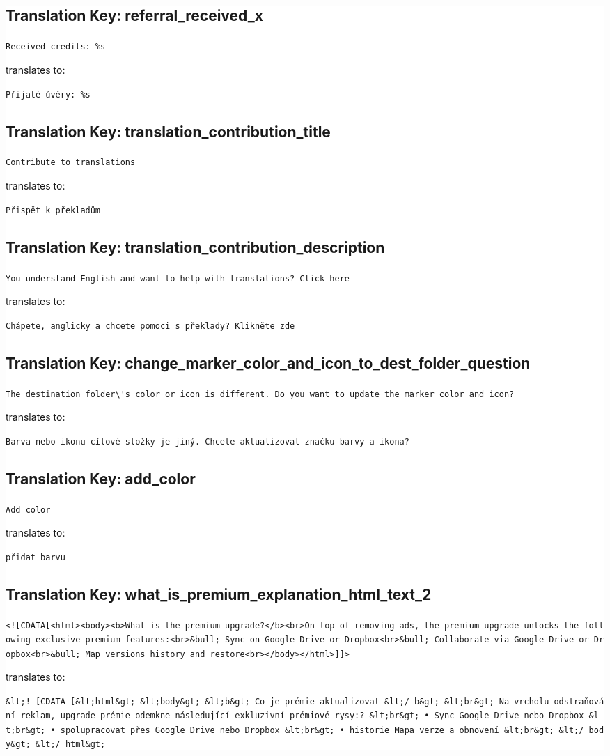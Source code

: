 
## Translation Key: referral_received_x
```
Received credits: %s
```
translates to:
```
Přijaté úvěry: %s
```


## Translation Key: translation_contribution_title
```
Contribute to translations
```
translates to:
```
Přispět k překladům
```


## Translation Key: translation_contribution_description
```
You understand English and want to help with translations? Click here
```
translates to:
```
Chápete, anglicky a chcete pomoci s překlady? Klikněte zde
```


## Translation Key: change_marker_color_and_icon_to_dest_folder_question
```
The destination folder\'s color or icon is different. Do you want to update the marker color and icon?
```
translates to:
```
Barva nebo ikonu cílové složky je jiný. Chcete aktualizovat značku barvy a ikona?
```


## Translation Key: add_color
```
Add color
```
translates to:
```
přidat barvu
```


## Translation Key: what_is_premium_explanation_html_text_2
```
<![CDATA[<html><body><b>What is the premium upgrade?</b><br>On top of removing ads, the premium upgrade unlocks the following exclusive premium features:<br>&bull; Sync on Google Drive or Dropbox<br>&bull; Collaborate via Google Drive or Dropbox<br>&bull; Map versions history and restore<br></body></html>]]>
```
translates to:
```
&lt;! [CDATA [&lt;html&gt; &lt;body&gt; &lt;b&gt; Co je prémie aktualizovat &lt;/ b&gt; &lt;br&gt; Na vrcholu odstraňování reklam, upgrade prémie odemkne následující exkluzivní prémiové rysy:? &lt;br&gt; • Sync Google Drive nebo Dropbox &lt;br&gt; • spolupracovat přes Google Drive nebo Dropbox &lt;br&gt; • historie Mapa verze a obnovení &lt;br&gt; &lt;/ body&gt; &lt;/ html&gt;
```